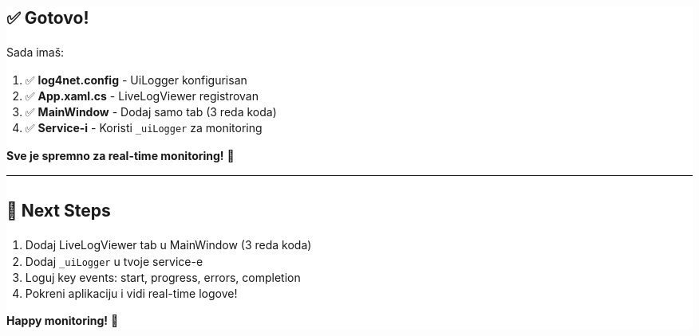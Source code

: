 
## ✅ Gotovo!

Sada imaš:
1. ✅ **log4net.config** - UiLogger konfigurisan
2. ✅ **App.xaml.cs** - LiveLogViewer registrovan
3. ✅ **MainWindow** - Dodaj samo tab (3 reda koda)
4. ✅ **Service-i** - Koristi `_uiLogger` za monitoring

**Sve je spremno za real-time monitoring!** 🎉

---

## 🎯 Next Steps

1. Dodaj LiveLogViewer tab u MainWindow (3 reda koda)
2. Dodaj `_uiLogger` u tvoje service-e
3. Loguj key events: start, progress, errors, completion
4. Pokreni aplikaciju i vidi real-time logove!

**Happy monitoring!** 🚀
